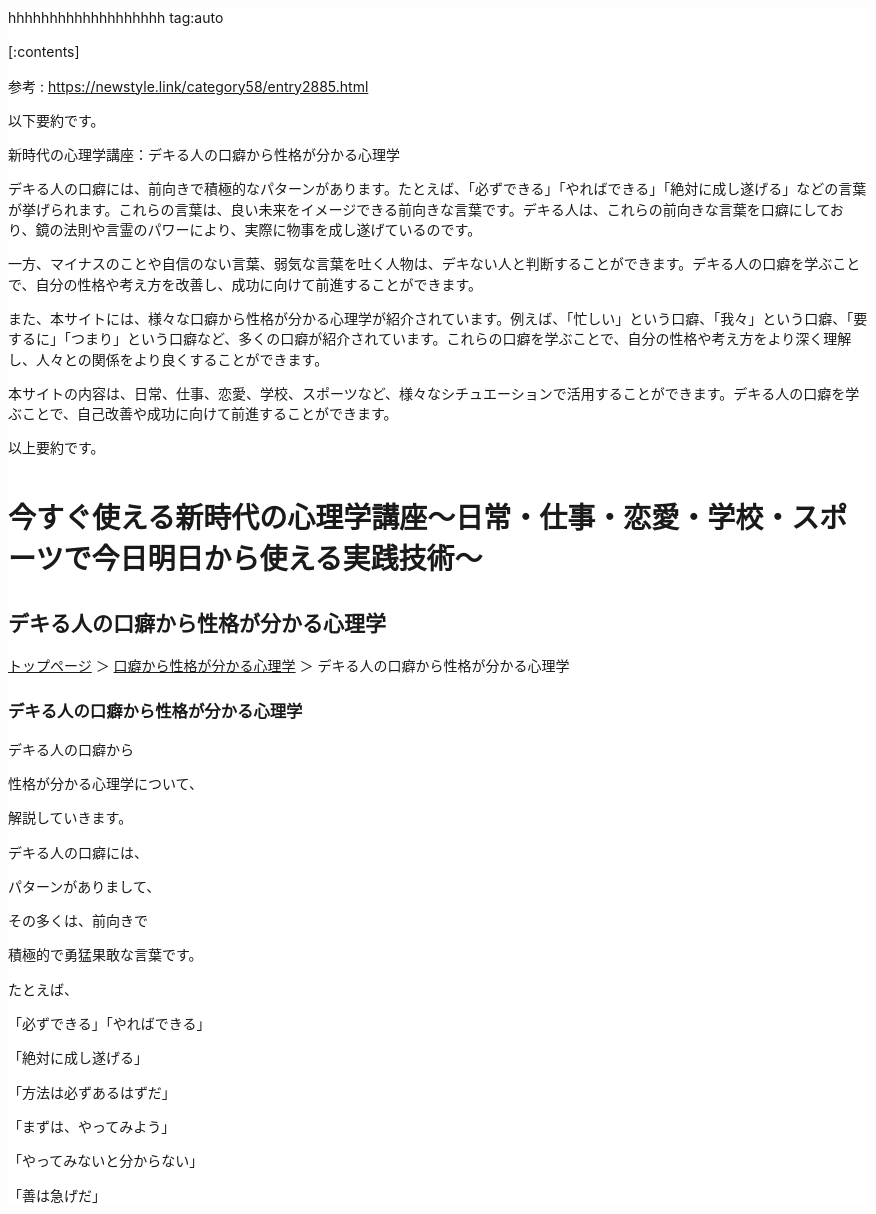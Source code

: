 

hhhhhhhhhhhhhhhhhhh
tag:auto

[:contents]

参考 : https://newstyle.link/category58/entry2885.html

以下要約です。

新時代の心理学講座：デキる人の口癖から性格が分かる心理学

デキる人の口癖には、前向きで積極的なパターンがあります。たとえば、「必ずできる」「やればできる」「絶対に成し遂げる」などの言葉が挙げられます。これらの言葉は、良い未来をイメージできる前向きな言葉です。デキる人は、これらの前向きな言葉を口癖にしており、鏡の法則や言霊のパワーにより、実際に物事を成し遂げているのです。

一方、マイナスのことや自信のない言葉、弱気な言葉を吐く人物は、デキない人と判断することができます。デキる人の口癖を学ぶことで、自分の性格や考え方を改善し、成功に向けて前進することができます。

また、本サイトには、様々な口癖から性格が分かる心理学が紹介されています。例えば、「忙しい」という口癖、「我々」という口癖、「要するに」「つまり」という口癖など、多くの口癖が紹介されています。これらの口癖を学ぶことで、自分の性格や考え方をより深く理解し、人々との関係をより良くすることができます。

本サイトの内容は、日常、仕事、恋愛、学校、スポーツなど、様々なシチュエーションで活用することができます。デキる人の口癖を学ぶことで、自己改善や成功に向けて前進することができます。

以上要約です。

# 今すぐ使える新時代の心理学講座～日常・仕事・恋愛・学校・スポーツで今日明日から使える実践技術～

## デキる人の口癖から性格が分かる心理学

[トップページ](../) ＞ [口癖から性格が分かる心理学](../category58/) ＞ デキる人の口癖から性格が分かる心理学

  

### デキる人の口癖から性格が分かる心理学

デキる人の口癖から

性格が分かる心理学について、

解説していきます。

デキる人の口癖には、

パターンがありまして、

その多くは、前向きで

積極的で勇猛果敢な言葉です。

たとえば、

「必ずできる」「やればできる」

「絶対に成し遂げる」

「方法は必ずあるはずだ」

「まずは、やってみよう」

「やってみないと分からない」

「善は急げだ」
